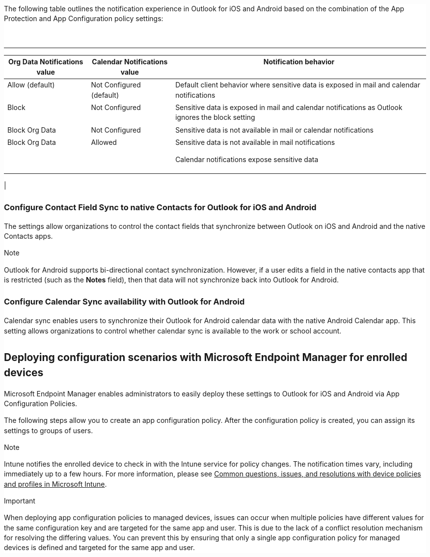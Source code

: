 The following table outlines the notification experience in Outlook for iOS and Android based on the combination of the App Protection and App Configuration policy settings:

<br>

****

|Org Data Notifications value|Calendar Notifications value|Notification behavior|
|---|---|---|
|Allow (default)|Not Configured (default)|Default client behavior where sensitive data is exposed in mail and calendar notifications|
|Block|Not Configured|Sensitive data is exposed in mail and calendar notifications as Outlook ignores the block setting|
|Block Org Data|Not Configured|Sensitive data is not available in mail or calendar notifications|
|Block Org Data|Allowed|Sensitive data is not available in mail notifications <p> Calendar notifications expose sensitive data|
|

### Configure Contact Field Sync to native Contacts for Outlook for iOS and Android

The settings allow organizations to control the contact fields that synchronize between Outlook on iOS and Android and the native Contacts apps.

> [!NOTE]
> Outlook for Android supports bi-directional contact synchronization. However, if a user edits a field in the native contacts app that is restricted (such as the **Notes** field), then that data will not synchronize back into Outlook for Android.

### Configure Calendar Sync availability with Outlook for Android

Calendar sync enables users to synchronize their Outlook for Android calendar data with the native Android Calendar app. This setting allows organizations to control whether calendar sync is available to the work or school account.

## Deploying configuration scenarios with Microsoft Endpoint Manager for enrolled devices

Microsoft Endpoint Manager enables administrators to easily deploy these settings to Outlook for iOS and Android via App Configuration Policies.

The following steps allow you to create an app configuration policy. After the configuration policy is created, you can assign its settings to groups of users.

> [!NOTE]
> Intune notifies the enrolled device to check in with the Intune service for policy changes. The notification times vary, including immediately up to a few hours. For more information, please see [Common questions, issues, and resolutions with device policies and profiles in Microsoft Intune](/intune/device-profile-troubleshoot#how-long-does-it-take-for-devices-to-get-a-policy-profile-or-app-after-they-are-assigned).

> [!IMPORTANT]
> When deploying app configuration policies to managed devices, issues can occur when multiple policies have different values for the same configuration key and are targeted for the same app and user. This is due to the lack of a conflict resolution mechanism for resolving the differing values. You can prevent this by ensuring that only a single app configuration policy for managed devices is defined and targeted for the same app and user.
